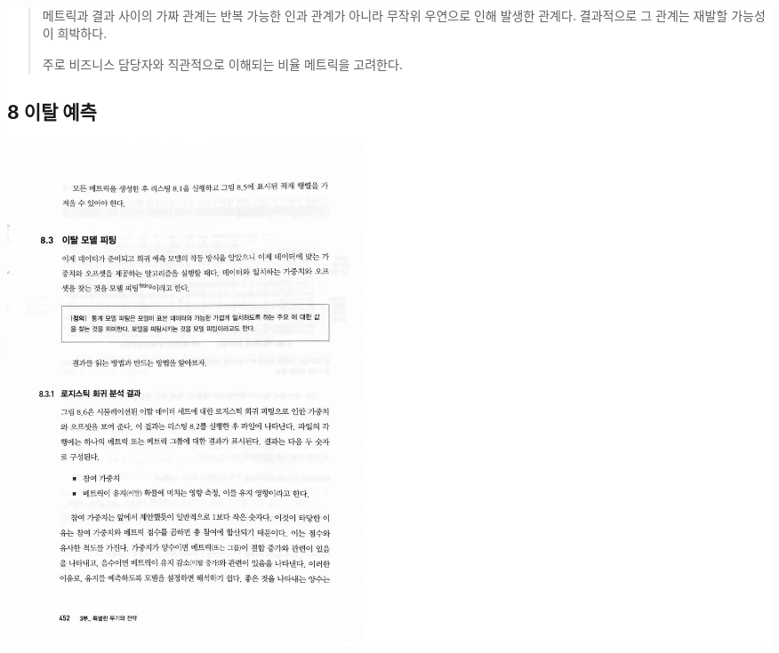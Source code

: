 > 메트릭과 결과 사이의 가짜 관계는 반복 가능한 인과 관계가 아니라 무작위 우연으로 인해 발생한 관계다. 결과적으로 그 관계는 재발할 가능성이 희박하다.
>
> 주로 비즈니스 담당자와 직관적으로 이해되는 비율 메트릭을 고려한다.

## 8 이탈 예측
<img src="fighting_churn_with_data/38.jpg" alt="" width="400"/>

